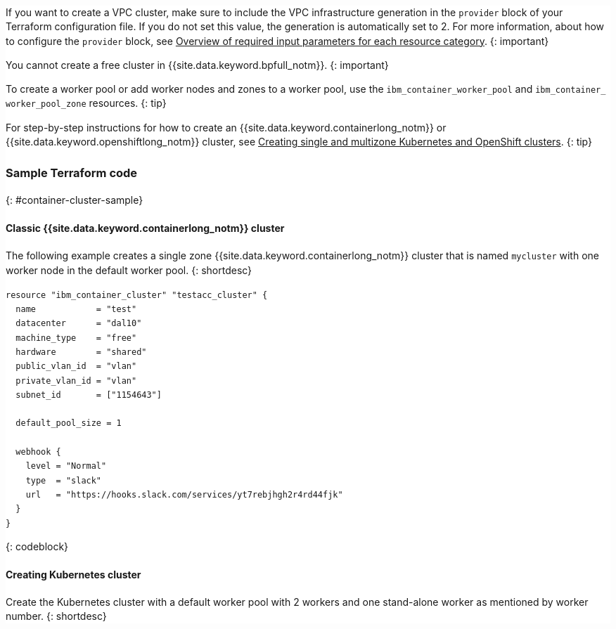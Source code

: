 If you want to create a VPC cluster, make sure to include the VPC infrastructure generation in the `provider` block of your Terraform configuration file. If you do not set this value, the generation is automatically set to 2. For more information, about how to configure the `provider` block, see [Overview of required input parameters for each resource category](/docs/terraform?topic=terraform-provider-reference#required-parameters). 
{: important}

You cannot create a free cluster in {{site.data.keyword.bpfull_notm}}.
{: important}

To create a worker pool or add worker nodes and zones to a worker pool, use the `ibm_container_worker_pool` and `ibm_container_worker_pool_zone` resources. 
{: tip}

For step-by-step instructions for how to create an {{site.data.keyword.containerlong_notm}} or {{site.data.keyword.openshiftlong_notm}} cluster, see [Creating single and multizone Kubernetes and OpenShift clusters](/docs/terraform?topic=terraform-tutorial-tf-clusters). 
{: tip}

### Sample Terraform code
{: #container-cluster-sample}

#### Classic {{site.data.keyword.containerlong_notm}} cluster

The following example creates a single zone {{site.data.keyword.containerlong_notm}} cluster that is named `mycluster` with one worker node in the default worker pool. 
{: shortdesc}

```
resource "ibm_container_cluster" "testacc_cluster" {
  name            = "test"
  datacenter      = "dal10"
  machine_type    = "free"
  hardware        = "shared"
  public_vlan_id  = "vlan"
  private_vlan_id = "vlan"
  subnet_id       = ["1154643"]

  default_pool_size = 1

  webhook {
    level = "Normal"
    type  = "slack"
    url   = "https://hooks.slack.com/services/yt7rebjhgh2r4rd44fjk"
  }
}
```
{: codeblock}

#### Creating Kubernetes cluster

Create the Kubernetes cluster with a default worker pool with 2 workers and one stand-alone worker as mentioned by worker number.
{: shortdesc}
